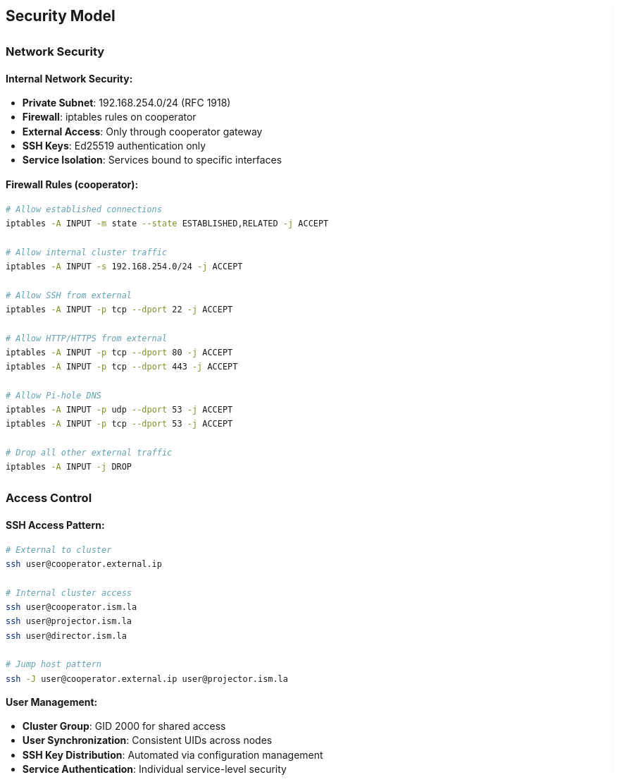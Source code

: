 ## Security Model

### Network Security

**Internal Network Security:**
- **Private Subnet**: 192.168.254.0/24 (RFC 1918)
- **Firewall**: iptables rules on cooperator
- **External Access**: Only through cooperator gateway
- **SSH Keys**: Ed25519 authentication only
- **Service Isolation**: Services bound to specific interfaces

**Firewall Rules (cooperator):**
```bash
# Allow established connections
iptables -A INPUT -m state --state ESTABLISHED,RELATED -j ACCEPT

# Allow internal cluster traffic
iptables -A INPUT -s 192.168.254.0/24 -j ACCEPT

# Allow SSH from external
iptables -A INPUT -p tcp --dport 22 -j ACCEPT

# Allow HTTP/HTTPS from external
iptables -A INPUT -p tcp --dport 80 -j ACCEPT
iptables -A INPUT -p tcp --dport 443 -j ACCEPT

# Allow Pi-hole DNS
iptables -A INPUT -p udp --dport 53 -j ACCEPT
iptables -A INPUT -p tcp --dport 53 -j ACCEPT

# Drop all other external traffic
iptables -A INPUT -j DROP
```

### Access Control

**SSH Access Pattern:**
```bash
# External to cluster
ssh user@cooperator.external.ip

# Internal cluster access
ssh user@cooperator.ism.la
ssh user@projector.ism.la
ssh user@director.ism.la

# Jump host pattern
ssh -J user@cooperator.external.ip user@projector.ism.la
```

**User Management:**
- **Cluster Group**: GID 2000 for shared access
- **User Synchronization**: Consistent UIDs across nodes
- **SSH Key Distribution**: Automated via configuration management
- **Service Authentication**: Individual service-level security
